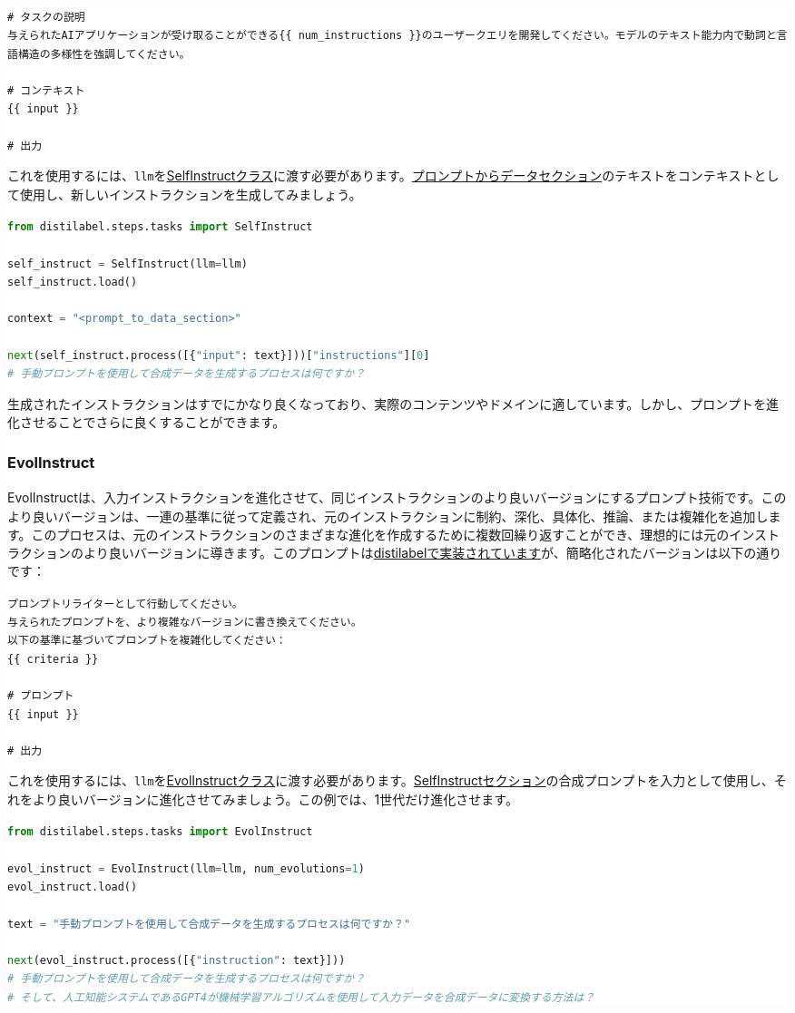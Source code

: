 ```
# タスクの説明
与えられたAIアプリケーションが受け取ることができる{{ num_instructions }}のユーザークエリを開発してください。モデルのテキスト能力内で動詞と言語構造の多様性を強調してください。

# コンテキスト
{{ input }}

# 出力
```

これを使用するには、`llm`を[SelfInstructクラス](https://distilabel.argilla.io/dev/components-gallery/tasks/selfinstruct/)に渡す必要があります。[プロンプトからデータセクション](#prompt-to-data)のテキストをコンテキストとして使用し、新しいインストラクションを生成してみましょう。

```python
from distilabel.steps.tasks import SelfInstruct

self_instruct = SelfInstruct(llm=llm)
self_instruct.load()

context = "<prompt_to_data_section>"

next(self_instruct.process([{"input": text}]))["instructions"][0]
# 手動プロンプトを使用して合成データを生成するプロセスは何ですか？
```

生成されたインストラクションはすでにかなり良くなっており、実際のコンテンツやドメインに適しています。しかし、プロンプトを進化させることでさらに良くすることができます。

### EvolInstruct

EvolInstructは、入力インストラクションを進化させて、同じインストラクションのより良いバージョンにするプロンプト技術です。このより良いバージョンは、一連の基準に従って定義され、元のインストラクションに制約、深化、具体化、推論、または複雑化を追加します。このプロセスは、元のインストラクションのさまざまな進化を作成するために複数回繰り返すことができ、理想的には元のインストラクションのより良いバージョンに導きます。このプロンプトは[distilabelで実装されています](https://github.com/argilla-io/distilabel/tree/main/src/distilabel/steps/tasks/evol_instruct)が、簡略化されたバージョンは以下の通りです：

```
プロンプトリライターとして行動してください。
与えられたプロンプトを、より複雑なバージョンに書き換えてください。
以下の基準に基づいてプロンプトを複雑化してください：
{{ criteria }}

# プロンプト
{{ input }}

# 出力
```

これを使用するには、`llm`を[EvolInstructクラス](https://distilabel.argilla.io/dev/components-gallery/tasks/evolinstruct/)に渡す必要があります。[SelfInstructセクション](#selfinstruct)の合成プロンプトを入力として使用し、それをより良いバージョンに進化させてみましょう。この例では、1世代だけ進化させます。

```python
from distilabel.steps.tasks import EvolInstruct

evol_instruct = EvolInstruct(llm=llm, num_evolutions=1)
evol_instruct.load()

text = "手動プロンプトを使用して合成データを生成するプロセスは何ですか？"

next(evol_instruct.process([{"instruction": text}]))
# 手動プロンプトを使用して合成データを生成するプロセスは何ですか？
# そして、人工知能システムであるGPT4が機械学習アルゴリズムを使用して入力データを合成データに変換する方法は？
```
